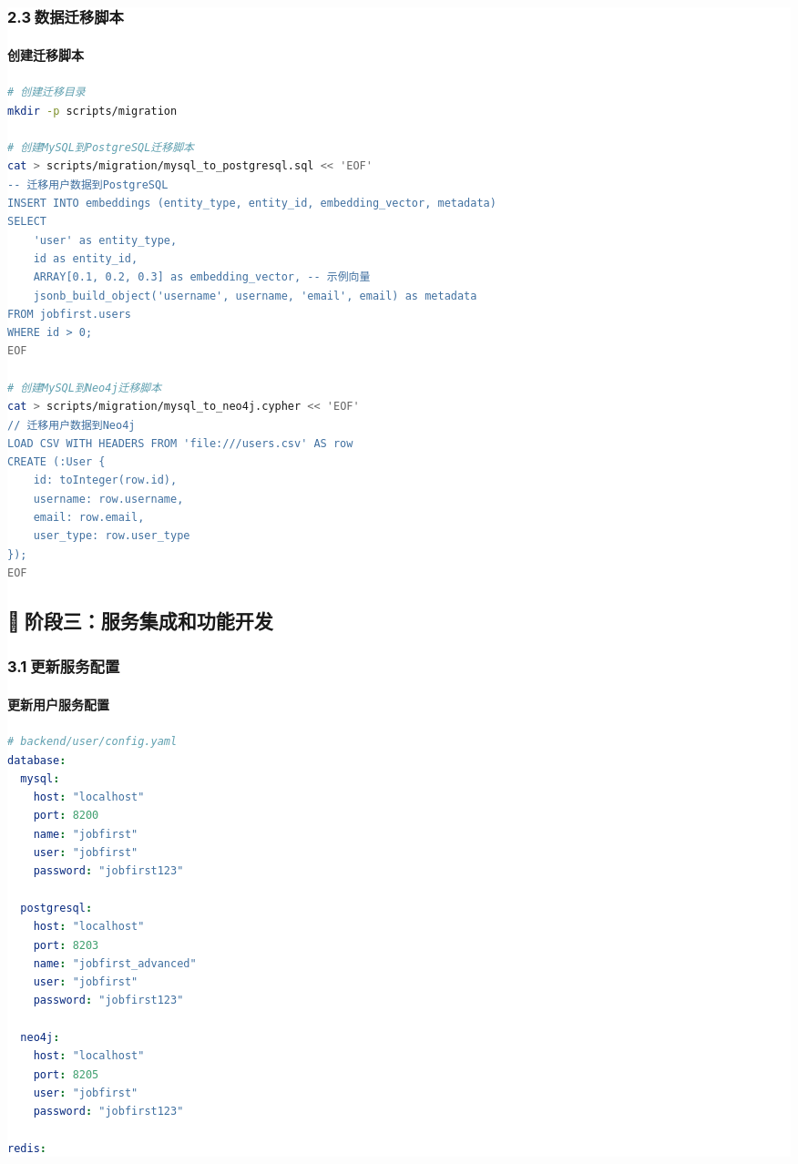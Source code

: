
### 2.3 数据迁移脚本

#### 创建迁移脚本
```bash
# 创建迁移目录
mkdir -p scripts/migration

# 创建MySQL到PostgreSQL迁移脚本
cat > scripts/migration/mysql_to_postgresql.sql << 'EOF'
-- 迁移用户数据到PostgreSQL
INSERT INTO embeddings (entity_type, entity_id, embedding_vector, metadata)
SELECT 
    'user' as entity_type,
    id as entity_id,
    ARRAY[0.1, 0.2, 0.3] as embedding_vector, -- 示例向量
    jsonb_build_object('username', username, 'email', email) as metadata
FROM jobfirst.users
WHERE id > 0;
EOF

# 创建MySQL到Neo4j迁移脚本
cat > scripts/migration/mysql_to_neo4j.cypher << 'EOF'
// 迁移用户数据到Neo4j
LOAD CSV WITH HEADERS FROM 'file:///users.csv' AS row
CREATE (:User {
    id: toInteger(row.id),
    username: row.username,
    email: row.email,
    user_type: row.user_type
});
EOF
```

## 🔧 阶段三：服务集成和功能开发

### 3.1 更新服务配置

#### 更新用户服务配置
```yaml
# backend/user/config.yaml
database:
  mysql:
    host: "localhost"
    port: 8200
    name: "jobfirst"
    user: "jobfirst"
    password: "jobfirst123"
  
  postgresql:
    host: "localhost"
    port: 8203
    name: "jobfirst_advanced"
    user: "jobfirst"
    password: "jobfirst123"
  
  neo4j:
    host: "localhost"
    port: 8205
    user: "jobfirst"
    password: "jobfirst123"

redis:
```
